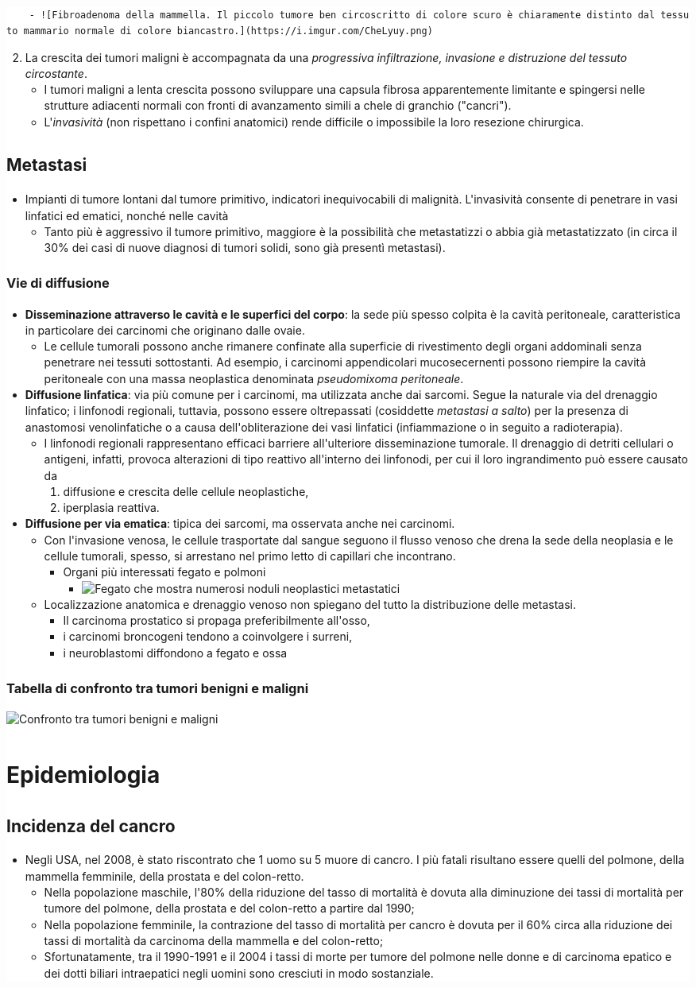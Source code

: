 		- ![Fibroadenoma della mammella. Il piccolo tumore ben circoscritto di colore scuro è chiaramente distinto dal tessuto mammario normale di colore biancastro.](https://i.imgur.com/CheLyuy.png)
2. La crescita dei tumori maligni è accompagnata da una *progressiva infiltrazione, invasione e distruzione del tessuto circostante*.
	- I tumori maligni a lenta crescita possono sviluppare una capsula fibrosa apparentemente limitante e spingersi nelle strutture adiacenti normali con fronti di avanzamento simili a chele di granchio ("cancri").
	- L'*invasività* (non rispettano i confini anatomici) rende difficile o impossibile la loro resezione chirurgica.
## Metastasi
- Impianti di tumore lontani dal tumore primitivo, indicatori inequivocabili di malignità. L'invasività consente di penetrare in vasi linfatici ed ematici, nonché nelle cavità
	- Tanto più è aggressivo il tumore primitivo, maggiore è la possibilità che metastatizzi o abbia già metastatizzato (in circa il 30% dei casi di nuove diagnosi di tumori solidi, sono già presentì metastasi).
### Vie di diffusione
- **Disseminazione attraverso le cavità e le superfici del corpo**: la sede più spesso colpita è la cavità peritoneale, caratteristica in particolare dei carcinomi che originano dalle ovaie.
	- Le cellule tumorali possono anche rimanere confinate alla superficie di rivestimento degli organi addominali senza penetrare nei tessuti sottostanti. Ad esempio, i carcinomi appendicolari mucosecernenti possono riempire la cavità peritoneale con una massa neoplastica denominata *pseudomixoma peritoneale*.
- **Diffusione linfatica**: via più comune per i carcinomi, ma utilizzata anche dai sarcomi. Segue la naturale via del drenaggio linfatico; i linfonodi regionali, tuttavia, possono essere oltrepassati (cosiddette *metastasi a salto*) per la presenza di anastomosi venolinfatiche o a causa dell'obliterazione dei vasi linfatici (infiammazione o in seguito a radioterapia).
	- I linfonodi regionali rappresentano efficaci barriere all'ulteriore disseminazione tumorale. Il drenaggio di detriti cellulari o antigeni, infatti, provoca alterazioni di tipo reattivo all'interno dei linfonodi, per cui il loro ingrandimento può essere causato da
		1. diffusione e crescita delle cellule neoplastiche,
		2. iperplasia reattiva.
- **Diffusione per via ematica**: tipica dei sarcomi, ma osservata anche nei carcinomi.
	- Con l'invasione venosa, le cellule trasportate dal sangue seguono il flusso venoso che drena la sede della neoplasia e le cellule tumorali, spesso, si arrestano nel primo letto di capillari che incontrano.
		- Organi più interessati fegato e polmoni
			- ![Fegato che mostra numerosi noduli neoplastici metastatici](https://i.imgur.com/HrhiNjB.png)
	- Localizzazione anatomica e drenaggio venoso non spiegano del tutto la distribuzione delle metastasi.
		- Il carcinoma prostatico si propaga preferibilmente all'osso,
		- i carcinomi broncogeni tendono a coinvolgere i surreni,
		- i neuroblastomi diffondono a fegato e ossa
### Tabella di confronto tra tumori benigni e maligni
![Confronto tra tumori benigni e maligni](https://i.imgur.com/QnQBpE5.png)

# Epidemiologia
## Incidenza del cancro
- Negli USA, nel 2008, è stato riscontrato che 1 uomo su 5 muore di cancro. I più fatali risultano essere quelli del polmone, della mammella femminile, della prostata e del colon-retto.
	- Nella popolazione maschile, l'80% della riduzione del tasso di mortalità è dovuta alla diminuzione dei tassi di mortalità per tumore del polmone, della prostata e del colon-retto a partire dal 1990;
	- Nella popolazione femminile, la contrazione del tasso di mortalità per cancro è dovuta per il 60% circa alla riduzione dei tassi di mortalità da carcinoma della mammella e del colon-retto;
	- Sfortunatamente, tra il 1990-1991 e il 2004 i tassi di morte per tumore del polmone nelle donne e di carcinoma epatico e dei dotti biliari intraepatici negli uomini sono cresciuti in modo sostanziale.
